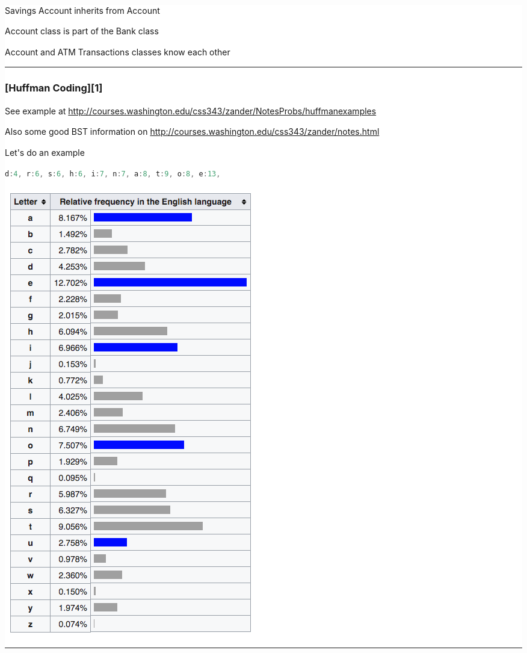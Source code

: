 Savings Account inherits from Account

Account class is part of the Bank class

Account and ATM Transactions classes know each other

---

### [Huffman Coding][1]

See example at http://courses.washington.edu/css343/zander/NotesProbs/huffmanexamples

Also some good BST information on http://courses.washington.edu/css343/zander/notes.html

Let's do an example
```C++
d:4, r:6, s:6, h:6, i:7, n:7, a:8, t:9, o:8, e:13, 
```

![Letter Frequency from Wikipedia](./images/letter-frequency.png)

---